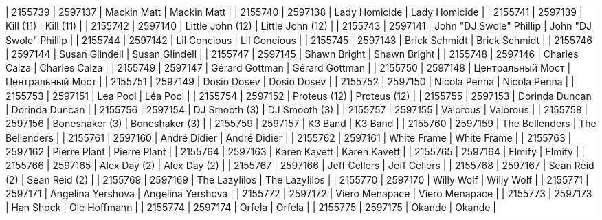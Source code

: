 | 2155739 | 2597137 | Mackin Matt | Mackin Matt |
| 2155740 | 2597138 | Lady Homicide | Lady Homicide |
| 2155741 | 2597139 | Kill (11) | Kill (11) |
| 2155742 | 2597140 | Little John (12) | Little John (12) |
| 2155743 | 2597141 | John "DJ Swole" Phillip | John "DJ Swole" Phillip |
| 2155744 | 2597142 | Lil Concious | Lil Concious |
| 2155745 | 2597143 | Brick Schmidt | Brick Schmidt |
| 2155746 | 2597144 | Susan Glindell | Susan Glindell |
| 2155747 | 2597145 | Shawn Bright | Shawn Bright |
| 2155748 | 2597146 | Charles Calza | Charles Calza |
| 2155749 | 2597147 | Gérard Gottman | Gérard Gottman |
| 2155750 | 2597148 | Центральный Мост | Центральный Мост |
| 2155751 | 2597149 | Dosio Dosev | Dosio Dosev |
| 2155752 | 2597150 | Nicola Penna | Nicola Penna |
| 2155753 | 2597151 | Lea Pool | Léa Pool |
| 2155754 | 2597152 | Proteus (12) | Proteus (12) |
| 2155755 | 2597153 | Dorinda Duncan | Dorinda Duncan |
| 2155756 | 2597154 | DJ Smooth (3) | DJ Smooth (3) |
| 2155757 | 2597155 | Valorous | Valorous |
| 2155758 | 2597156 | Boneshaker (3) | Boneshaker (3) |
| 2155759 | 2597157 | K3 Band | K3 Band |
| 2155760 | 2597159 | The Bellenders | The Bellenders |
| 2155761 | 2597160 | André Didier | André Didier |
| 2155762 | 2597161 | White Frame | White Frame |
| 2155763 | 2597162 | Pierre Plant | Pierre Plant |
| 2155764 | 2597163 | Karen Kavett | Karen Kavett |
| 2155765 | 2597164 | Elmify | Elmify |
| 2155766 | 2597165 | Alex Day (2) | Alex Day (2) |
| 2155767 | 2597166 | Jeff Cellers | Jeff Cellers |
| 2155768 | 2597167 | Sean Reid (2) | Sean Reid (2) |
| 2155769 | 2597169 | The Lazylilos | The Lazylilos |
| 2155770 | 2597170 | Willy Wolf | Willy Wolf |
| 2155771 | 2597171 | Angelina Yershova | Angelina Yershova |
| 2155772 | 2597172 | Viero Menapace | Viero Menapace |
| 2155773 | 2597173 | Han Shock | Ole Hoffmann |
| 2155774 | 2597174 | Orfela | Orfela |
| 2155775 | 2597175 | Okande | Okande |